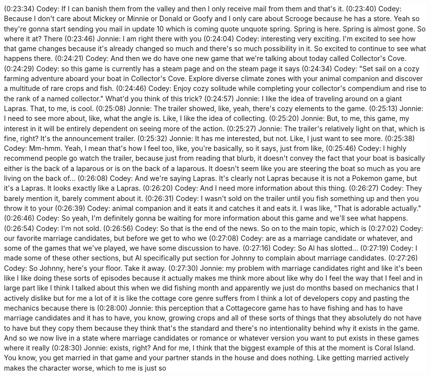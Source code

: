 (0:23:34) Codey: If I can banish them from the valley and then I only receive mail from them and that's it.
(0:23:40) Codey: Because I don't care about Mickey or Minnie or Donald or Goofy and I only care about Scrooge because he has a store. Yeah so they're gonna start sending you mail in update 10 which is coming quote unquote spring. Spring is here. Spring is almost gone. So where it at? There
(0:23:46) Jonnie: I am right there with you
(0:24:04) Codey: interesting very exciting. I'm excited to see how that game changes because it's already changed so much and there's so much possibility in it. So excited to continue to see what happens there.
(0:24:21) Codey: And then we do have one new game that we're talking about today called Collector's Cove.
(0:24:29) Codey: so this game is currently has a steam page and on the steam page it says
(0:24:34) Codey: "Set sail on a cozy farming adventure aboard your boat in Collector's Cove. Explore diverse climate zones with your animal companion and discover a multitude of rare crops and fish.
(0:24:46) Codey: Enjoy cozy solitude while completing your collector's compendium and rise to the rank of a named collector." What'd you think of this trick?
(0:24:57) Jonnie: I like the idea of traveling around on a giant Lapras. That, to me, is cool.
(0:25:08) Jonnie: The trailer showed, like, yeah, there's cozy elements to the game.
(0:25:13) Jonnie: I need to see more about, like, what the angle is. Like, I like the idea of collecting.
(0:25:20) Jonnie: But, to me, this game, my interest in it will be entirely dependent on seeing more of the action.
(0:25:27) Jonnie: The trailer's relatively light on that, which is fine, right? It's the announcement trailer.
(0:25:32) Jonnie: It has me interested, but not. Like, I just want to see more.
(0:25:38) Codey: Mm-hmm. Yeah, I mean that's how I feel too, like, you're basically, so it says, just from like,
(0:25:46) Codey: I highly recommend people go watch the trailer, because just from reading that blurb, it doesn't convey the fact that your boat is basically either is the back of a laparous or is on the back of a laparous. It doesn't seem like you are steering the boat so much as you are living on the back of...
(0:26:08) Codey: And we're saying Lapras. It's clearly not Lapras because it is not a Pokemon game, but it's a Lapras. It looks exactly like a Lapras.
(0:26:20) Codey: And I need more information about this thing.
(0:26:27) Codey: They barely mention it, barely comment about it.
(0:26:31) Codey: I wasn't sold on the trailer until you fish something up and then you throw it to your
(0:26:39) Codey: animal companion and it eats it and catches it and eats it. I was like, "That is adorable actually."
(0:26:46) Codey: So yeah, I'm definitely gonna be waiting for more information about this game and we'll see what happens.
(0:26:54) Codey: I'm not sold.
(0:26:56) Codey: So that is the end of the news. So on to the main topic, which is
(0:27:02) Codey: our favorite marriage candidates, but before we get to who we
(0:27:08) Codey: are as a marriage candidate or whatever, and some of the games that we've played, we have some discussion to have.
(0:27:16) Codey: So Al has slotted...
(0:27:19) Codey: I made some of these other sections, but Al specifically put section for Johnny to complain about marriage candidates.
(0:27:26) Codey: So Johnny, here's your floor. Take it away.
(0:27:30) Jonnie: my problem with marriage candidates right and like it's been like I like doing these sorts of episodes because it actually makes me think more about like why do I feel the way that I feel and in large part like I think I talked about this when we did fishing month and apparently we just do months based on mechanics that I actively dislike but for me a lot of it is like the cottage core genre suffers from I think a lot of developers copy and pasting the mechanics because there is
(0:28:00) Jonnie: this perception that a Cottagecore game has to have fishing and has to have marriage candidates and it has to have, you know, growing crops and all of these sorts of things that they absolutely do not have to have but they copy them because they think that's the standard and there's no intentionality behind why it exists in the game. And so we now live in a state where marriage candidates or romance or whatever version you want to put exists in these games where it really
(0:28:30) Jonnie: exists, right? And for me, I think that the biggest example of this at the moment is Coral Island. You know, you get married in that game and your partner stands in the house and does nothing. Like getting married actively makes the character worse, which to me is just so